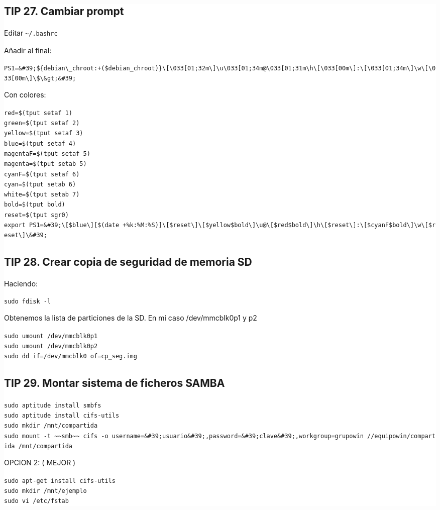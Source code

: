 ## TIP 27. Cambiar prompt

Editar `~/.bashrc`

Añadir al final:

`PS1=&#39;${debian\_chroot:+($debian_chroot)}\[\033[01;32m\]\u\033[01;34m@\033[01;31m\h\[\033[00m\]:\[\033[01;34m\]\w\[\033[00m\]\$\&gt;&#39;`

Con colores:

```
red=$(tput setaf 1)
green=$(tput setaf 2)
yellow=$(tput setaf 3)
blue=$(tput setaf 4)
magentaF=$(tput setaf 5)
magenta=$(tput setab 5)
cyanF=$(tput setaf 6)
cyan=$(tput setab 6)
white=$(tput setab 7)
bold=$(tput bold)
reset=$(tput sgr0)
export PS1=&#39;\[$blue\][$(date +%k:%M:%S)]\[$reset\]\[$yellow$bold\]\u@\[$red$bold\]\h\[$reset\]:\[$cyanF$bold\]\w\[$reset\]\&#39;
```

## TIP 28. Crear copia de seguridad de memoria SD

Haciendo:

```
sudo fdisk -l
```

Obtenemos la lista de particiones de la SD. En mi caso /dev/mmcblk0p1 y p2

```
sudo umount /dev/mmcblk0p1
sudo umount /dev/mmcblk0p2
sudo dd if=/dev/mmcblk0 of=cp_seg.img
```

## TIP 29. Montar sistema de ficheros SAMBA

```
sudo aptitude install smbfs
sudo aptitude install cifs-utils
sudo mkdir /mnt/compartida
sudo mount -t ~~smb~~ cifs -o username=&#39;usuario&#39;,password=&#39;clave&#39;,workgroup=grupowin //equipowin/compartida /mnt/compartida
```

OPCION 2: ( MEJOR )

```
sudo apt-get install cifs-utils
sudo mkdir /mnt/ejemplo
sudo vi /etc/fstab
```
